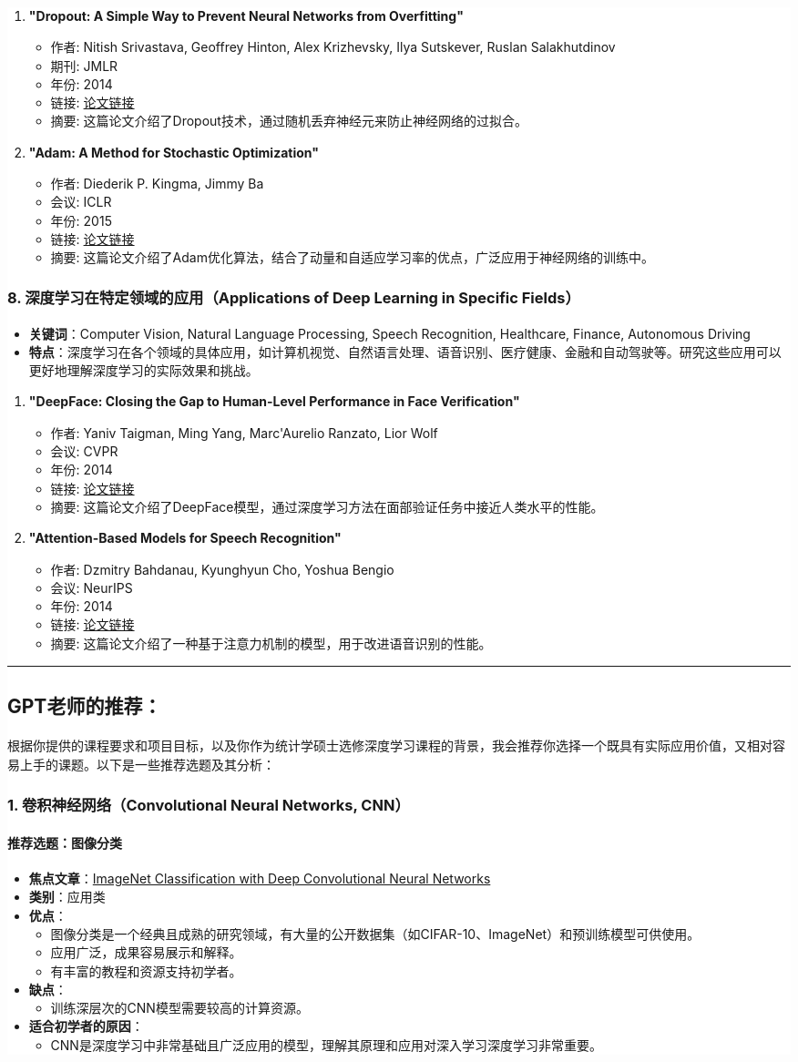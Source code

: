 1. **"Dropout: A Simple Way to Prevent Neural Networks from Overfitting"**
   - 作者: Nitish Srivastava, Geoffrey Hinton, Alex Krizhevsky, Ilya Sutskever, Ruslan Salakhutdinov
   - 期刊: JMLR
   - 年份: 2014
   - 链接: [论文链接](http://jmlr.org/papers/v15/srivastava14a.html)
   - 摘要: 这篇论文介绍了Dropout技术，通过随机丢弃神经元来防止神经网络的过拟合。

2. **"Adam: A Method for Stochastic Optimization"**
   - 作者: Diederik P. Kingma, Jimmy Ba
   - 会议: ICLR
   - 年份: 2015
   - 链接: [论文链接](https://arxiv.org/abs/1412.6980)
   - 摘要: 这篇论文介绍了Adam优化算法，结合了动量和自适应学习率的优点，广泛应用于神经网络的训练中。

### 8. 深度学习在特定领域的应用（Applications of Deep Learning in Specific Fields）
- **关键词**：Computer Vision, Natural Language Processing, Speech Recognition, Healthcare, Finance, Autonomous Driving
- **特点**：深度学习在各个领域的具体应用，如计算机视觉、自然语言处理、语音识别、医疗健康、金融和自动驾驶等。研究这些应用可以更好地理解深度学习的实际效果和挑战。

1. **"DeepFace: Closing the Gap to Human-Level Performance in Face Verification"**
   - 作者: Yaniv Taigman, Ming Yang, Marc'Aurelio Ranzato, Lior Wolf
   - 会议: CVPR
   - 年份: 2014
   - 链接: [论文链接](https://www.cv-foundation.org/openaccess/content_cvpr_2014/html/Taigman_DeepFace_Closing_the_2014_CVPR_paper.html)
   - 摘要: 这篇论文介绍了DeepFace模型，通过深度学习方法在面部验证任务中接近人类水平的性能。

2. **"Attention-Based Models for Speech Recognition"**
   - 作者: Dzmitry Bahdanau, Kyunghyun Cho, Yoshua Bengio
   - 会议: NeurIPS
   - 年份: 2014
   - 链接: [论文链接](https://arxiv.org/abs/1409.0473)
   - 摘要: 这篇论文介绍了一种基于注意力机制的模型，用于改进语音识别的性能。
---
## GPT老师的推荐：
根据你提供的课程要求和项目目标，以及你作为统计学硕士选修深度学习课程的背景，我会推荐你选择一个既具有实际应用价值，又相对容易上手的课题。以下是一些推荐选题及其分析：

### 1. 卷积神经网络（Convolutional Neural Networks, CNN）

#### 推荐选题：图像分类
- **焦点文章**：[ImageNet Classification with Deep Convolutional Neural Networks](https://papers.nips.cc/paper/4824-imagenet-classification-with-deep-convolutional-neural-networks.pdf)
- **类别**：应用类
- **优点**：
  - 图像分类是一个经典且成熟的研究领域，有大量的公开数据集（如CIFAR-10、ImageNet）和预训练模型可供使用。
  - 应用广泛，成果容易展示和解释。
  - 有丰富的教程和资源支持初学者。
- **缺点**：
  - 训练深层次的CNN模型需要较高的计算资源。
- **适合初学者的原因**：
  - CNN是深度学习中非常基础且广泛应用的模型，理解其原理和应用对深入学习深度学习非常重要。
